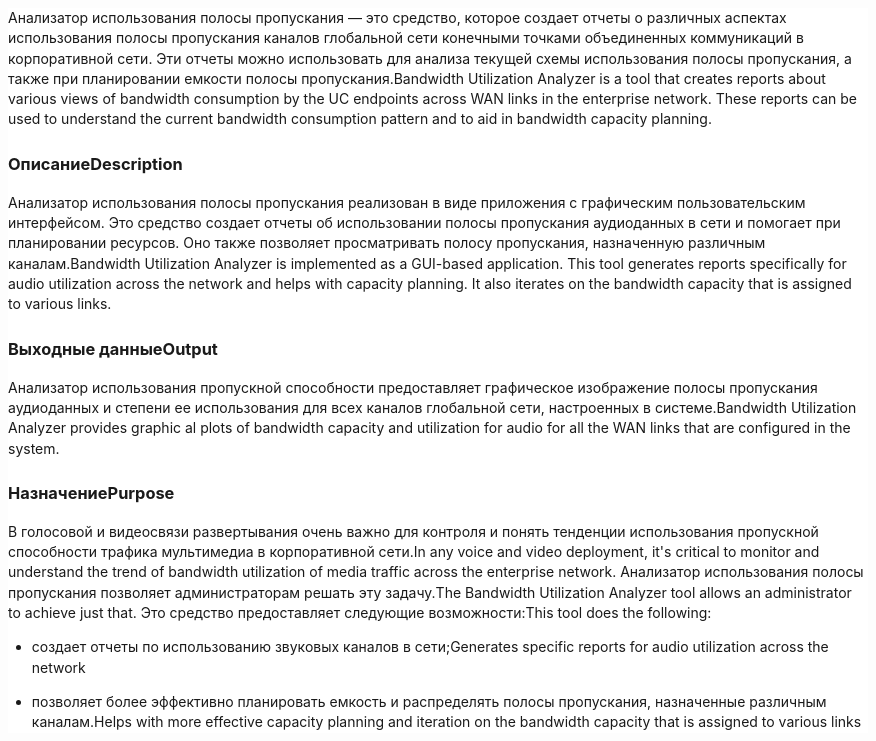 <span data-ttu-id="3e411-p115">Анализатор использования полосы пропускания — это средство, которое создает отчеты о различных аспектах использования полосы пропускания каналов глобальной сети конечными точками объединенных коммуникаций в корпоративной сети. Эти отчеты можно использовать для анализа текущей схемы использования полосы пропускания, а также при планировании емкости полосы пропускания.</span><span class="sxs-lookup"><span data-stu-id="3e411-p115">Bandwidth Utilization Analyzer is a tool that creates reports about various views of bandwidth consumption by the UC endpoints across WAN links in the enterprise network. These reports can be used to understand the current bandwidth consumption pattern and to aid in bandwidth capacity planning.</span></span>

### <a name="description"></a><span data-ttu-id="3e411-212">Описание</span><span class="sxs-lookup"><span data-stu-id="3e411-212">Description</span></span>

<span data-ttu-id="3e411-p116">Анализатор использования полосы пропускания реализован в виде приложения с графическим пользовательским интерфейсом. Это средство создает отчеты об использовании полосы пропускания аудиоданных в сети и помогает при планировании ресурсов. Оно также позволяет просматривать полосу пропускания, назначенную различным каналам.</span><span class="sxs-lookup"><span data-stu-id="3e411-p116">Bandwidth Utilization Analyzer is implemented as a GUI-based application. This tool generates reports specifically for audio utilization across the network and helps with capacity planning. It also iterates on the bandwidth capacity that is assigned to various links.</span></span>

### <a name="output"></a><span data-ttu-id="3e411-216">Выходные данные</span><span class="sxs-lookup"><span data-stu-id="3e411-216">Output</span></span>

<span data-ttu-id="3e411-217">Анализатор использования пропускной способности предоставляет графическое изображение полосы пропускания аудиоданных и степени ее использования для всех каналов глобальной сети, настроенных в системе.</span><span class="sxs-lookup"><span data-stu-id="3e411-217">Bandwidth Utilization Analyzer provides graphic al plots of bandwidth capacity and utilization for audio for all the WAN links that are configured in the system.</span></span>

### <a name="purpose"></a><span data-ttu-id="3e411-218">Назначение</span><span class="sxs-lookup"><span data-stu-id="3e411-218">Purpose</span></span>

<span data-ttu-id="3e411-219">В голосовой и видеосвязи развертывания очень важно для контроля и понять тенденции использования пропускной способности трафика мультимедиа в корпоративной сети.</span><span class="sxs-lookup"><span data-stu-id="3e411-219">In any voice and video deployment, it's critical to monitor and understand the trend of bandwidth utilization of media traffic across the enterprise network.</span></span> <span data-ttu-id="3e411-220">Анализатор использования полосы пропускания позволяет администраторам решать эту задачу.</span><span class="sxs-lookup"><span data-stu-id="3e411-220">The Bandwidth Utilization Analyzer tool allows an administrator to achieve just that.</span></span> <span data-ttu-id="3e411-221">Это средство предоставляет следующие возможности:</span><span class="sxs-lookup"><span data-stu-id="3e411-221">This tool does the following:</span></span>

- <span data-ttu-id="3e411-222">создает отчеты по использованию звуковых каналов в сети;</span><span class="sxs-lookup"><span data-stu-id="3e411-222">Generates specific reports for audio utilization across the network</span></span>

- <span data-ttu-id="3e411-223">позволяет более эффективно планировать емкость и распределять полосы пропускания, назначенные различным каналам.</span><span class="sxs-lookup"><span data-stu-id="3e411-223">Helps with more effective capacity planning and iteration on the bandwidth capacity that is assigned to various links</span></span>
